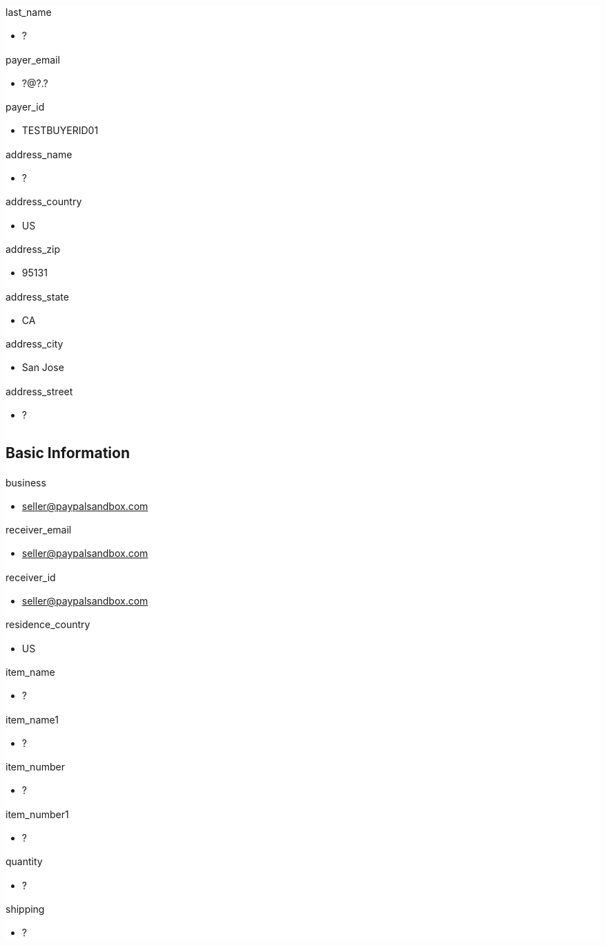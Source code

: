 last_name
- ?

payer_email
- ?@?.?

payer_id
- TESTBUYERID01

address_name
- ?

address_country
- US

address_zip
- 95131

address_state
- CA

address_city
- San Jose

address_street
- ?

## Basic Information

business
- seller@paypalsandbox.com

receiver_email
- seller@paypalsandbox.com

receiver_id
- seller@paypalsandbox.com

residence_country
- US

item_name
- ?

item_name1
- ?

item_number
- ?

item_number1
- ?

quantity
- ?

shipping
- ?
